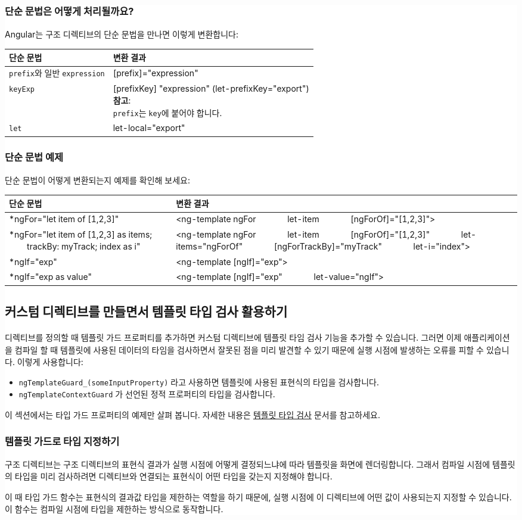 ### 단순 문법은 어떻게 처리될까요?


Angular는 구조 디렉티브의 단순 문법을 만나면 이렇게 변환합니다:

| 단순 문법                       | 변환 결과 |
|:---                             |:---         |
| `prefix`와 일반 `expression` | <code-example format="typescript" hideCopy language="typescript"> [prefix]="expression" </code-example>                                                                                                                       |
| `keyExp`                        | <code-example format="typescript" hideCopy language="typescript"> [prefixKey] "expression" (let-prefixKey="export") </code-example> <div class="alert is-helpful"> **참고**: <br /> `prefix`는 `key`에 붙어야 합니다. </div> |
| `let`                           | <code-example format="typescript" hideCopy language="typescript"> let-local="export" </code-example>                                                                                                                          |



### 단순 문법 예제



단순 문법이 어떻게 변환되는지 예제를 확인해 보세요:

| 단순 문법                                                                                                                                                                                                     | 변환 결과 |
|:---                                                                                                                                                                                                           |:---                               |
| <code-example format="typescript" hideCopy language="typescript"> &ast;ngFor="let item of [1,2,3]" </code-example>                                                                                            | <code-example format="html" hideCopy language="html"> &lt;ng-template ngFor &NewLine;&nbsp;&nbsp;&nbsp;&nbsp;&nbsp;&nbsp;&nbsp;&nbsp;&nbsp;&nbsp;&nbsp;&nbsp; let-item &NewLine;&nbsp;&nbsp;&nbsp;&nbsp;&nbsp;&nbsp;&nbsp;&nbsp;&nbsp;&nbsp;&nbsp;&nbsp; [ngForOf]="[1,2,3]"&gt; </code-example>                                                                                                                                                                                                                                                                                                                  |
| <code-example format="typescript" hideCopy language="typescript"> &ast;ngFor="let item of [1,2,3] as items; &NewLine;&nbsp;&nbsp;&nbsp;&nbsp;&nbsp;&nbsp;&nbsp; trackBy: myTrack; index as i" </code-example> | <code-example format="html" hideCopy language="html"> &lt;ng-template ngFor &NewLine;&nbsp;&nbsp;&nbsp;&nbsp;&nbsp;&nbsp;&nbsp;&nbsp;&nbsp;&nbsp;&nbsp;&nbsp; let-item &NewLine;&nbsp;&nbsp;&nbsp;&nbsp;&nbsp;&nbsp;&nbsp;&nbsp;&nbsp;&nbsp;&nbsp;&nbsp; [ngForOf]="[1,2,3]" &NewLine;&nbsp;&nbsp;&nbsp;&nbsp;&nbsp;&nbsp;&nbsp;&nbsp;&nbsp;&nbsp;&nbsp;&nbsp; let-items="ngForOf" &NewLine;&nbsp;&nbsp;&nbsp;&nbsp;&nbsp;&nbsp;&nbsp;&nbsp;&nbsp;&nbsp;&nbsp;&nbsp; [ngForTrackBy]="myTrack" &NewLine;&nbsp;&nbsp;&nbsp;&nbsp;&nbsp;&nbsp;&nbsp;&nbsp;&nbsp;&nbsp;&nbsp;&nbsp; let-i="index"&gt; </code-example> |
| <code-example format="typescript" hideCopy language="typescript"> &ast;ngIf="exp" </code-example>                                                                                                             | <code-example format="html" hideCopy language="html"> &lt;ng-template [ngIf]="exp"&gt; </code-example>                                                                                                                                                                                                                                                                                                                                                                                                                                                                                                            |
| <code-example format="typescript" hideCopy language="typescript"> &ast;ngIf="exp as value" </code-example>                                                                                                    | <code-example format="html" hideCopy language="html"> &lt;ng-template [ngIf]="exp" &NewLine;&nbsp;&nbsp;&nbsp;&nbsp;&nbsp;&nbsp;&nbsp;&nbsp;&nbsp;&nbsp;&nbsp;&nbsp; let-value="ngIf"&gt; </code-example>                                                                                                                                                                                                                                                                                                                                                                                                         |

<a id="directive-type-checks"></a>




## 커스텀 디렉티브를 만들면서 템플릿 타입 검사 활용하기


디렉티브를 정의할 때 템플릿 가드 프로퍼티를 추가하면 커스텀 디렉티브에 템플릿 타임 검사 기능을 추가할 수 있습니다.
그러면 이제 애플리케이션을 컴파일 할 때 템플릿에 사용된 데이터의 타임을 검사하면서 잘못된 점을 미리 발견할 수 있기 때문에 실행 시점에 발생하는 오류를 피할 수 있습니다.
이렇게 사용합니다:

*   `ngTemplateGuard_(someInputProperty)` 라고 사용하면 템플릿에 사용된 표현식의 타입을 검사합니다.
*   `ngTemplateContextGuard` 가 선언된 정적 프로퍼티의 타입을 검사합니다.

이 섹션에서는 타입 가드 프로퍼티의 예제만 살펴 봅니다.
자세한 내용은 [템플릿 타입 검사](guide/template-typecheck "Template type-checking guide") 문서를 참고하세요.


<a id="narrowing-input-types"></a>


### 템플릿 가드로 타입 지정하기


구조 디렉티브는 구조 디렉티브의 표현식 결과가 실행 시점에 어떻게 결정되느냐에 따라 템플릿을 화면에 렌더링합니다.
그래서 컴파일 시점에 템플릿의 타입을 미리 검사하려면 디렉티브와 연결되는 표현식이 어떤 타입을 갖는지 지정해야 합니다.

이 때 타입 가드 함수는 표현식의 결과값 타입을 제한하는 역할을 하기 때문에, 실행 시점에 이 디렉티브에 어떤 값이 사용되는지 지정할 수 있습니다.
이 함수는 컴파일 시점에 타입을 제한하는 방식으로 동작합니다.
